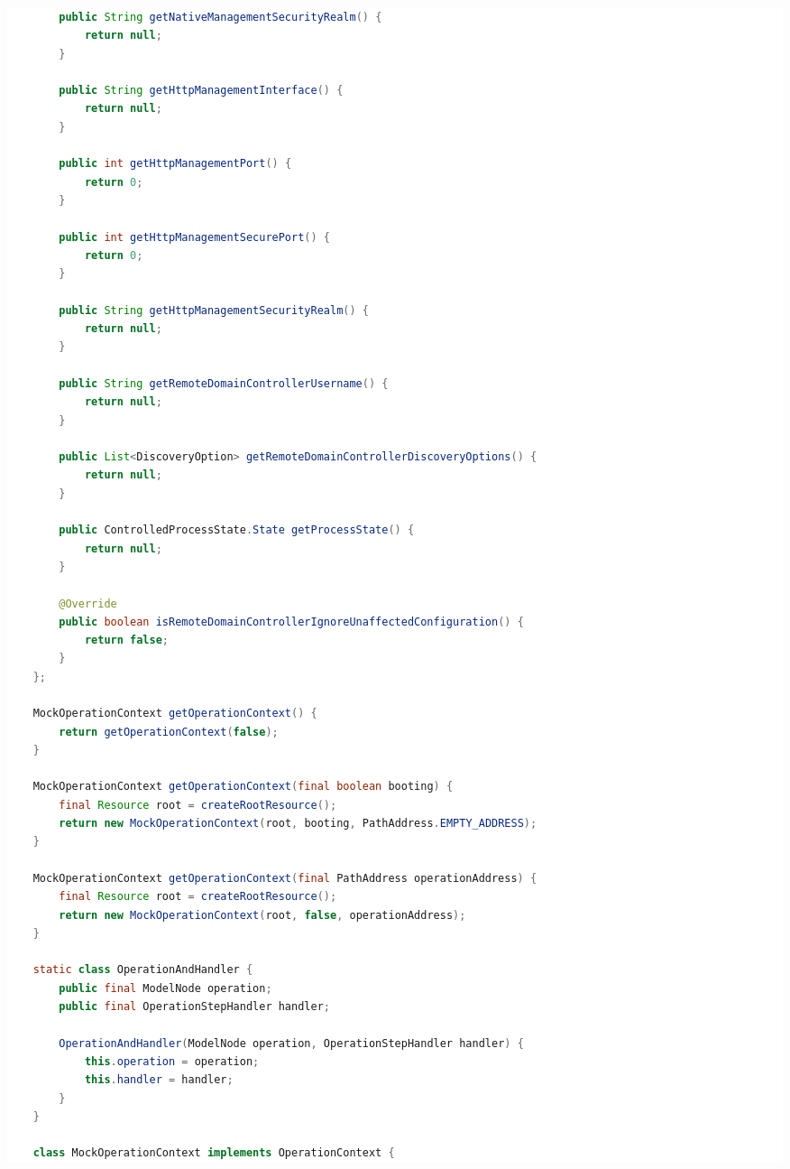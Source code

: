 ```java
        public String getNativeManagementSecurityRealm() {
            return null;
        }

        public String getHttpManagementInterface() {
            return null;
        }

        public int getHttpManagementPort() {
            return 0;
        }

        public int getHttpManagementSecurePort() {
            return 0;
        }

        public String getHttpManagementSecurityRealm() {
            return null;
        }

        public String getRemoteDomainControllerUsername() {
            return null;
        }

        public List<DiscoveryOption> getRemoteDomainControllerDiscoveryOptions() {
            return null;
        }

        public ControlledProcessState.State getProcessState() {
            return null;
        }

        @Override
        public boolean isRemoteDomainControllerIgnoreUnaffectedConfiguration() {
            return false;
        }
    };

    MockOperationContext getOperationContext() {
        return getOperationContext(false);
    }

    MockOperationContext getOperationContext(final boolean booting) {
        final Resource root = createRootResource();
        return new MockOperationContext(root, booting, PathAddress.EMPTY_ADDRESS);
    }

    MockOperationContext getOperationContext(final PathAddress operationAddress) {
        final Resource root = createRootResource();
        return new MockOperationContext(root, false, operationAddress);
    }

    static class OperationAndHandler {
        public final ModelNode operation;
        public final OperationStepHandler handler;

        OperationAndHandler(ModelNode operation, OperationStepHandler handler) {
            this.operation = operation;
            this.handler = handler;
        }
    }

    class MockOperationContext implements OperationContext {
```